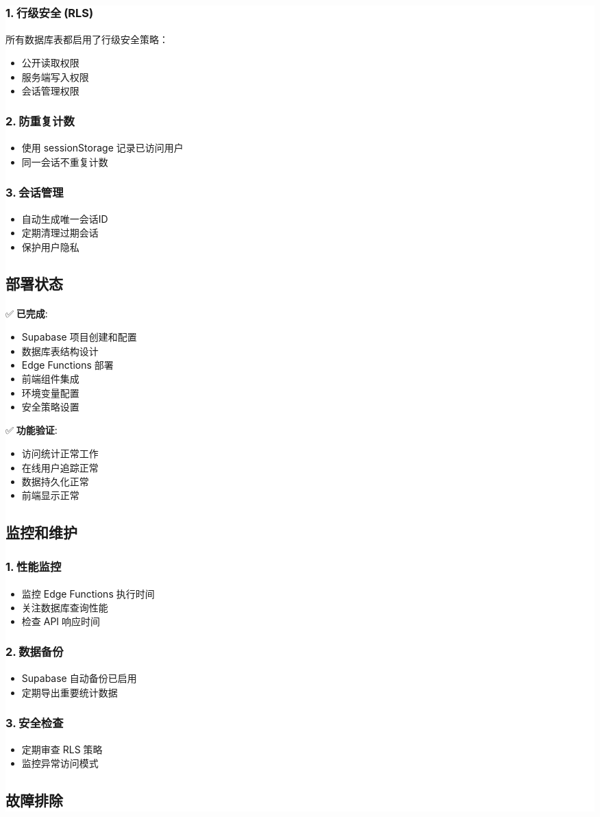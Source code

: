 ### 1. 行级安全 (RLS)
所有数据库表都启用了行级安全策略：
- 公开读取权限
- 服务端写入权限
- 会话管理权限

### 2. 防重复计数
- 使用 sessionStorage 记录已访问用户
- 同一会话不重复计数

### 3. 会话管理
- 自动生成唯一会话ID
- 定期清理过期会话
- 保护用户隐私

## 部署状态

✅ **已完成**:
- Supabase 项目创建和配置
- 数据库表结构设计
- Edge Functions 部署
- 前端组件集成
- 环境变量配置
- 安全策略设置

✅ **功能验证**:
- 访问统计正常工作
- 在线用户追踪正常
- 数据持久化正常
- 前端显示正常

## 监控和维护

### 1. 性能监控
- 监控 Edge Functions 执行时间
- 关注数据库查询性能
- 检查 API 响应时间

### 2. 数据备份
- Supabase 自动备份已启用
- 定期导出重要统计数据

### 3. 安全检查
- 定期审查 RLS 策略
- 监控异常访问模式

## 故障排除
